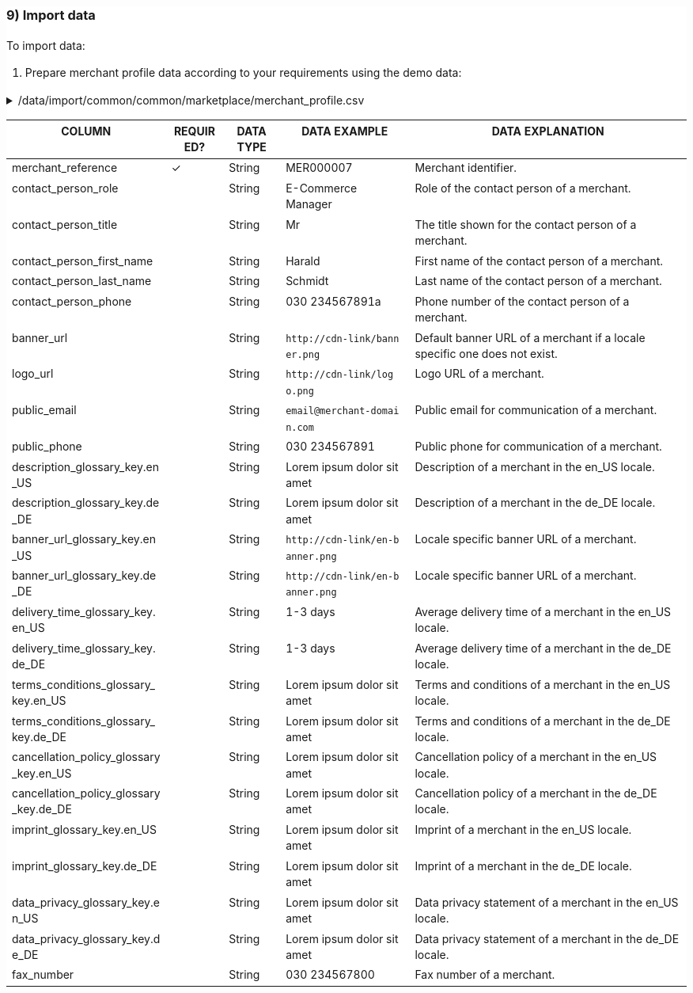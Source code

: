### 9) Import data

To import data:
1. Prepare merchant profile data according to your requirements using the demo data:


<details><summary markdown='span'>/data/import/common/common/marketplace/merchant_profile.csv</summary></details>

| COLUMN | REQUIRED? | DATA TYPE | DATA EXAMPLE | DATA EXPLANATION |
|-|-|-|-|-|
| merchant_reference | &check; | String | MER000007 | Merchant identifier. |
| contact_person_role |   | String | E-Commerce Manager | Role of the contact person of a merchant. |
| contact_person_title |   | String | Mr | The title shown for the contact person of a merchant. |
| contact_person_first_name |   | String | Harald | First name of the contact person of a merchant. |
| contact_person_last_name |   | String | Schmidt | Last name of the contact person of a merchant. |
| contact_person_phone |   | String | 030 234567891a | Phone number of the contact person of a merchant. |
| banner_url |   | String | `http://cdn-link/banner.png` | Default banner URL of a merchant if a locale specific one does not exist. |
| logo_url |   | String | `http://cdn-link/logo.png` | Logo URL of a merchant. |
| public_email |   | String | `email@merchant-domain.com` | Public email for communication of a merchant. |
| public_phone |   | String | 030 234567891 | Public phone for communication of a merchant. |
| description_glossary_key.en_US |   | String | Lorem ipsum dolor sit amet | Description of a merchant in the en_US locale. |
| description_glossary_key.de_DE |   | String | Lorem ipsum dolor sit amet | Description of a merchant in the de_DE locale. |
| banner_url_glossary_key.en_US |   | String | `http://cdn-link/en-banner.png` | Locale specific banner URL of a merchant. |
| banner_url_glossary_key.de_DE |   | String | `http://cdn-link/en-banner.png` | Locale specific banner URL of a merchant. |
| delivery_time_glossary_key.en_US |   | String | 1-3 days | Average delivery time of a merchant in the en_US locale. |
| delivery_time_glossary_key.de_DE |   | String | 1-3 days | Average delivery time of a merchant in the de_DE locale. |
| terms_conditions_glossary_key.en_US |   | String | Lorem ipsum dolor sit amet | Terms and conditions of a merchant in the en_US locale. |
| terms_conditions_glossary_key.de_DE |   | String | Lorem ipsum dolor sit amet | Terms and conditions of a merchant in the de_DE locale. |
| cancellation_policy_glossary_key.en_US |   | String | Lorem ipsum dolor sit amet | Cancellation policy of a merchant in the en_US locale. |
| cancellation_policy_glossary_key.de_DE |   | String | Lorem ipsum dolor sit amet | Cancellation policy of a merchant in the de_DE locale. |
| imprint_glossary_key.en_US |   | String | Lorem ipsum dolor sit amet | Imprint of a merchant in the en_US locale. |
| imprint_glossary_key.de_DE |   | String | Lorem ipsum dolor sit amet | Imprint of a merchant in the de_DE locale. |
| data_privacy_glossary_key.en_US |   | String | Lorem ipsum dolor sit amet | Data privacy statement of a merchant in the en_US locale. |
| data_privacy_glossary_key.de_DE |   | String | Lorem ipsum dolor sit amet | Data privacy statement of a merchant in the de_DE locale. |
| fax_number |   | String | 030 234567800 | Fax number of a merchant. |
